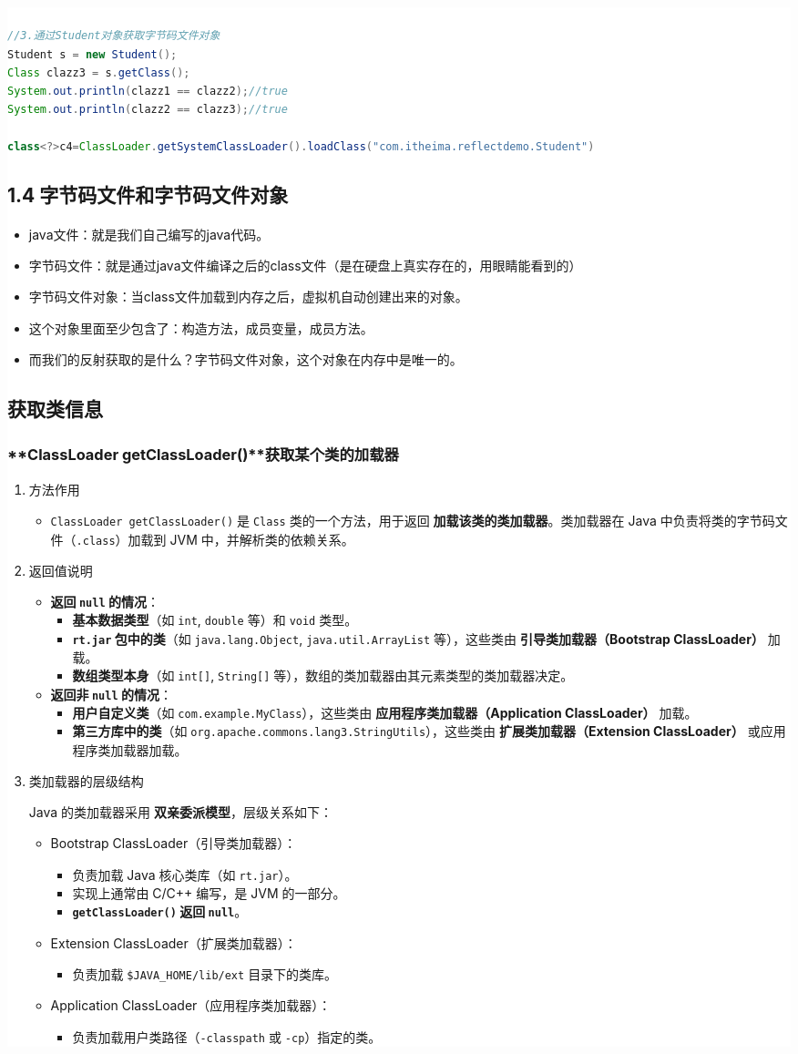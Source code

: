 ```java

//3.通过Student对象获取字节码文件对象
Student s = new Student();
Class clazz3 = s.getClass();
System.out.println(clazz1 == clazz2);//true
System.out.println(clazz2 == clazz3);//true

class<?>c4=ClassLoader.getSystemClassLoader().loadClass("com.itheima.reflectdemo.Student")
```

## 1.4 字节码文件和字节码文件对象

- java文件：就是我们自己编写的java代码。

- 字节码文件：就是通过java文件编译之后的class文件（是在硬盘上真实存在的，用眼睛能看到的）

- 字节码文件对象：当class文件加载到内存之后，虚拟机自动创建出来的对象。

- 这个对象里面至少包含了：构造方法，成员变量，成员方法。

- 而我们的反射获取的是什么？字节码文件对象，这个对象在内存中是唯一的。

## 获取类信息

### **ClassLoader getClassLoader()**获取某个类的加载器

1. 方法作用
   - `ClassLoader getClassLoader()` 是 `Class` 类的一个方法，用于返回 **加载该类的类加载器**。类加载器在 Java 中负责将类的字节码文件（`.class`）加载到 JVM 中，并解析类的依赖关系。
2. 返回值说明
   - **返回 `null` 的情况**：
     - **基本数据类型**（如 `int`, `double` 等）和 `void` 类型。
     - **`rt.jar` 包中的类**（如 `java.lang.Object`, `java.util.ArrayList` 等），这些类由 **引导类加载器（Bootstrap ClassLoader）** 加载。
     - **数组类型本身**（如 `int[]`, `String[]` 等），数组的类加载器由其元素类型的类加载器决定。
   - **返回非 `null` 的情况**：
     - **用户自定义类**（如 `com.example.MyClass`），这些类由 **应用程序类加载器（Application ClassLoader）** 加载。
     - **第三方库中的类**（如 `org.apache.commons.lang3.StringUtils`），这些类由 **扩展类加载器（Extension ClassLoader）** 或应用程序类加载器加载。

3. 类加载器的层级结构

   Java 的类加载器采用 **双亲委派模型**，层级关系如下：

   - Bootstrap ClassLoader（引导类加载器）：
     - 负责加载 Java 核心类库（如 `rt.jar`）。
     - 实现上通常由 C/C++ 编写，是 JVM 的一部分。
     - **`getClassLoader()` 返回 `null`**。

   - Extension ClassLoader（扩展类加载器）：
     - 负责加载 `$JAVA_HOME/lib/ext` 目录下的类库。

   - Application ClassLoader（应用程序类加载器）：
     - 负责加载用户类路径（`-classpath` 或 `-cp`）指定的类。
